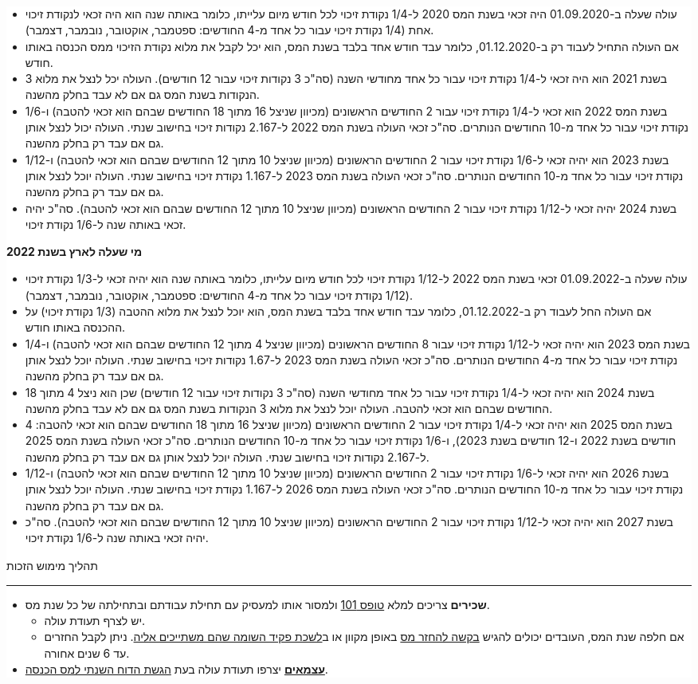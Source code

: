 *   עולה שעלה ב-01.09.2020 היה זכאי בשנת המס 2020 ל-1/4 נקודת זיכוי לכל חודש מיום עלייתו, כלומר באותה שנה הוא היה זכאי לנקודת זיכוי אחת (1/4 נקודת זיכוי עבור כל אחד מ-4 החודשים: ספטמבר, אוקטובר, נובמבר, דצמבר).
*   אם העולה התחיל לעבוד רק ב-01.12.2020, כלומר עבד חודש אחד בלבד בשנת המס, הוא יכל לקבל את מלוא נקודת הזיכוי ממס הכנסה באותו חודש.
*   בשנת 2021 הוא היה זכאי ל-1/4 נקודת זיכוי עבור כל אחד מחודשי השנה (סה"כ 3 נקודות זיכוי עבור 12 חודשים). העולה יכל לנצל את מלוא 3 הנקודות בשנת המס גם אם לא עבד בחלק מהשנה.
*   בשנת המס 2022 הוא זכאי ל-1/4 נקודת זיכוי עבור 2 החודשים הראשונים (מכיוון שניצל 16 מתוך 18 החודשים שבהם הוא זכאי להטבה) ו-1/6 נקודת זיכוי עבור כל אחד מ-10 החודשים הנותרים. סה"כ זכאי העולה בשנת המס 2022 ל-2.167 נקודות זיכוי בחישוב שנתי. העולה יכול לנצל אותן גם אם עבד רק בחלק מהשנה.
*   בשנת 2023 הוא יהיה זכאי ל-1/6 נקודת זיכוי עבור 2 החודשים הראשונים (מכיוון שניצל 10 מתוך 12 החודשים שבהם הוא זכאי להטבה) ו-1/12 נקודת זיכוי עבור כל אחד מ-10 החודשים הנותרים. סה"כ זכאי העולה בשנת המס 2023 ל-1.167 נקודת זיכוי בחישוב שנתי. העולה יוכל לנצל אותן גם אם עבד רק בחלק מהשנה.
*   בשנת 2024 יהיה זכאי ל-1/12 נקודת זיכוי עבור 2 החודשים הראשונים (מכיוון שניצל 10 מתוך 12 החודשים שבהם הוא זכאי להטבה). סה"כ יהיה זכאי באותה שנה ל-1/6 נקודת זיכוי.

**מי שעלה לארץ בשנת 2022**

*   עולה שעלה ב-01.09.2022 זכאי בשנת המס 2022 ל-1/12 נקודת זיכוי לכל חודש מיום עלייתו, כלומר באותה שנה הוא יהיה זכאי ל-1/3 נקודת זיכוי (1/12 נקודת זיכוי עבור כל אחד מ-4 החודשים: ספטמבר, אוקטובר, נובמבר, דצמבר).
*   אם העולה החל לעבוד רק ב-01.12.2022, כלומר עבד חודש אחד בלבד בשנת המס, הוא יוכל לנצל את מלוא ההטבה (1/3 נקודת זיכוי) על ההכנסה באותו חודש.
*   בשנת המס 2023 הוא יהיה זכאי ל-1/12 נקודת זיכוי עבור 8 החודשים הראשונים (מכיוון שניצל 4 מתוך 12 החודשים שבהם הוא זכאי להטבה) ו-1/4 נקודת זיכוי עבור כל אחד מ-4 החודשים הנותרים. סה"כ זכאי העולה בשנת המס 2023 ל-1.67 נקודות זיכוי בחישוב שנתי. העולה יוכל לנצל אותן גם אם עבד רק בחלק מהשנה.
*   בשנת 2024 הוא יהיה זכאי ל-1/4 נקודת זיכוי עבור כל אחד מחודשי השנה (סה"כ 3 נקודות זיכוי עבור 12 חודשים) שכן הוא ניצל 4 מתוך 18 החודשים שבהם הוא זכאי להטבה. העולה יוכל לנצל את מלוא 3 הנקודות בשנת המס גם אם לא עבד בחלק מהשנה.
*   בשנת המס 2025 הוא יהיה זכאי ל-1/4 נקודת זיכוי עבור 2 החודשים הראשונים (מכיוון שניצל 16 מתוך 18 החודשים שבהם הוא זכאי להטבה: 4 חודשים בשנת 2022 ו-12 חודשים בשנת 2023), ו-1/6 נקודת זיכוי עבור כל אחד מ-10 החודשים הנותרים. סה"כ זכאי העולה בשנת המס 2025 ל-2.167 נקודות זיכוי בחישוב שנתי. העולה יוכל לנצל אותן גם אם עבד רק בחלק מהשנה.
*   בשנת 2026 הוא יהיה זכאי ל-1/6 נקודת זיכוי עבור 2 החודשים הראשונים (מכיוון שניצל 10 מתוך 12 החודשים שבהם הוא זכאי להטבה) ו-1/12 נקודת זיכוי עבור כל אחד מ-10 החודשים הנותרים. סה"כ זכאי העולה בשנת המס 2026 ל-1.167 נקודת זיכוי בחישוב שנתי. העולה יוכל לנצל אותן גם אם עבד רק בחלק מהשנה.
*   בשנת 2027 הוא יהיה זכאי ל-1/12 נקודת זיכוי עבור 2 החודשים הראשונים (מכיוון שניצל 10 מתוך 12 החודשים שבהם הוא זכאי להטבה). סה"כ יהיה זכאי באותה שנה ל-1/6 נקודת זיכוי.

תהליך מימוש הזכות
- ----------------

*   **שכירים** צריכים למלא [טופס 101](/he/%D7%98%D7%95%D7%A4%D7%A1_101 "טופס 101") ולמסור אותו למעסיק עם תחילת עבודתם ובתחילתה של כל שנת מס.
    *   יש לצרף תעודת עולה.
    *   אם חלפה שנת המס, העובדים יכולים להגיש [בקשה להחזר מס](/he/%D7%94%D7%97%D7%96%D7%A8_%D7%9E%D7%A1_%D7%94%D7%9B%D7%A0%D7%A1%D7%94 "החזר מס הכנסה") באופן מקוון או ב[לשכת פקיד השומה שהם משתייכים אליה](https://www.gov.il/apps/taxes/taxes/#/kabalat-kahal/he). ניתן לקבל החזרים עד 6 שנים אחורה.
*   **[עצמאים](/he/%D7%A2%D7%95%D7%91%D7%93%D7%99%D7%9D_%D7%A2%D7%A6%D7%9E%D7%90%D7%99%D7%9D "עובדים עצמאים")** יצרפו תעודת עולה בעת [הגשת הדוח השנתי למס הכנסה](/he/%D7%94%D7%92%D7%A9%D7%AA_%D7%93%D7%95%22%D7%97_%D7%A9%D7%A0%D7%AA%D7%99_%D7%9C%D7%9E%D7%A1_%D7%94%D7%9B%D7%A0%D7%A1%D7%94 "הגשת דו\"ח שנתי למס הכנסה").
